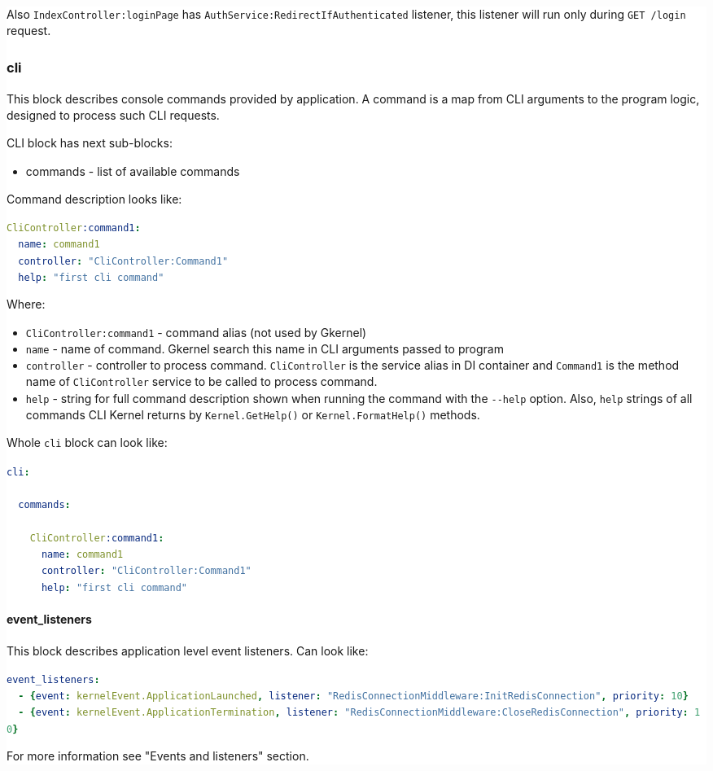 Also `IndexController:loginPage` has `AuthService:RedirectIfAuthenticated` listener, this listener will run only during `GET /login` request.


### cli

This block describes console commands provided by application. A command is a map from CLI arguments to the program logic,
designed to process such CLI requests.

CLI block has next sub-blocks:
* commands - list of available commands

Command description looks like:
```yaml
CliController:command1:
  name: command1
  controller: "CliController:Command1"
  help: "first cli command"
```

Where:

* `CliController:command1` - command alias (not used by Gkernel)
* `name` - name of command. Gkernel search this name in CLI arguments passed to program
* `controller` - controller to process command. `CliController` is the service alias in DI container and `Command1`
  is the method name of `CliController` service to be called to process command.
* `help` - string for full command description shown when running the command with the `--help` option.
  Also, `help` strings of all commands CLI Kernel returns by `Kernel.GetHelp()` or `Kernel.FormatHelp()` methods.

Whole `cli` block can look like:
```yaml
cli:

  commands:

    CliController:command1:
      name: command1
      controller: "CliController:Command1"
      help: "first cli command"
```

#### event_listeners

This block describes application level event listeners. Can look like:
```yaml
event_listeners:
  - {event: kernelEvent.ApplicationLaunched, listener: "RedisConnectionMiddleware:InitRedisConnection", priority: 10}
  - {event: kernelEvent.ApplicationTermination, listener: "RedisConnectionMiddleware:CloseRedisConnection", priority: 10}
```
For more information see "Events and listeners" section.
